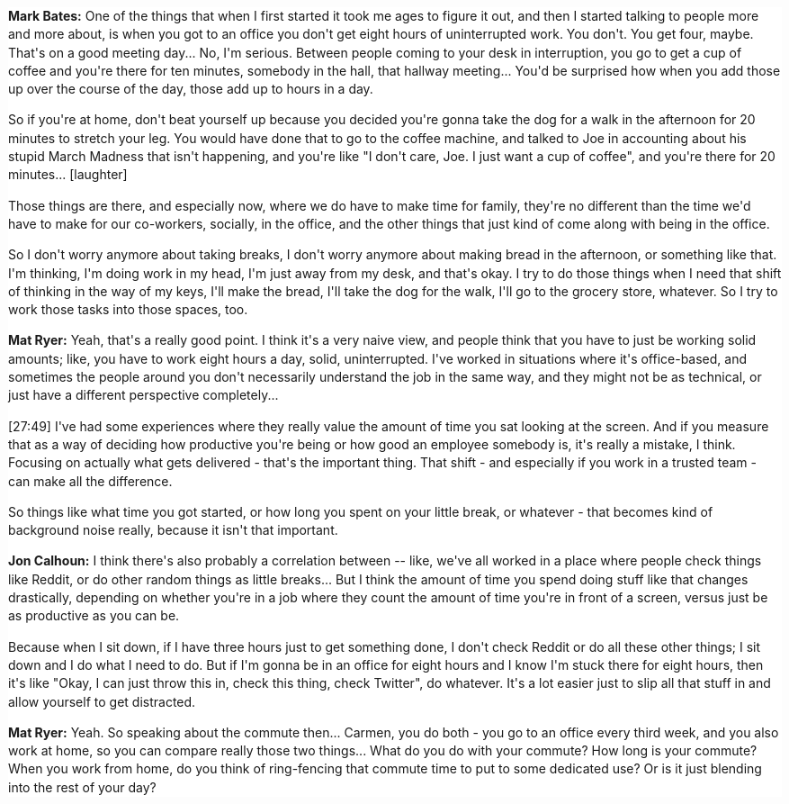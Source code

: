 **Mark Bates:** One of the things that when I first started it took me ages to figure it out, and then I started talking to people more and more about, is when you got to an office you don't get eight hours of uninterrupted work. You don't. You get four, maybe. That's on a good meeting day... No, I'm serious. Between people coming to your desk in interruption, you go to get a cup of coffee and you're there for ten minutes, somebody in the hall, that hallway meeting... You'd be surprised how when you add those up over the course of the day, those add up to hours in a day.

So if you're at home, don't beat yourself up because you decided you're gonna take the dog for a walk in the afternoon for 20 minutes to stretch your leg. You would have done that to go to the coffee machine, and talked to Joe in accounting about his stupid March Madness that isn't happening, and you're like "I don't care, Joe. I just want a cup of coffee", and you're there for 20 minutes... \[laughter\]

Those things are there, and especially now, where we do have to make time for family, they're no different than the time we'd have to make for our co-workers, socially, in the office, and the other things that just kind of come along with being in the office.

So I don't worry anymore about taking breaks, I don't worry anymore about making bread in the afternoon, or something like that. I'm thinking, I'm doing work in my head, I'm just away from my desk, and that's okay. I try to do those things when I need that shift of thinking in the way of my keys, I'll make the bread, I'll take the dog for the walk, I'll go to the grocery store, whatever. So I try to work those tasks into those spaces, too.

**Mat Ryer:** Yeah, that's a really good point. I think it's a very naive view, and people think that you have to just be working solid amounts; like, you have to work eight hours a day, solid, uninterrupted. I've worked in situations where it's office-based, and sometimes the people around you don't necessarily understand the job in the same way, and they might not be as technical, or just have a different perspective completely...

\[27:49\] I've had some experiences where they really value the amount of time you sat looking at the screen. And if you measure that as a way of deciding how productive you're being or how good an employee somebody is, it's really a mistake, I think. Focusing on actually what gets delivered - that's the important thing. That shift - and especially if you work in a trusted team - can make all the difference.

So things like what time you got started, or how long you spent on your little break, or whatever - that becomes kind of background noise really, because it isn't that important.

**Jon Calhoun:** I think there's also probably a correlation between -- like, we've all worked in a place where people check things like Reddit, or do other random things as little breaks... But I think the amount of time you spend doing stuff like that changes drastically, depending on whether you're in a job where they count the amount of time you're in front of a screen, versus just be as productive as you can be.

Because when I sit down, if I have three hours just to get something done, I don't check Reddit or do all these other things; I sit down and I do what I need to do. But if I'm gonna be in an office for eight hours and I know I'm stuck there for eight hours, then it's like "Okay, I can just throw this in, check this thing, check Twitter", do whatever. It's a lot easier just to slip all that stuff in and allow yourself to get distracted.

**Mat Ryer:** Yeah. So speaking about the commute then... Carmen, you do both - you go to an office every third week, and you also work at home, so you can compare really those two things... What do you do with your commute? How long is your commute? When you work from home, do you think of ring-fencing that commute time to put to some dedicated use? Or is it just blending into the rest of your day?
